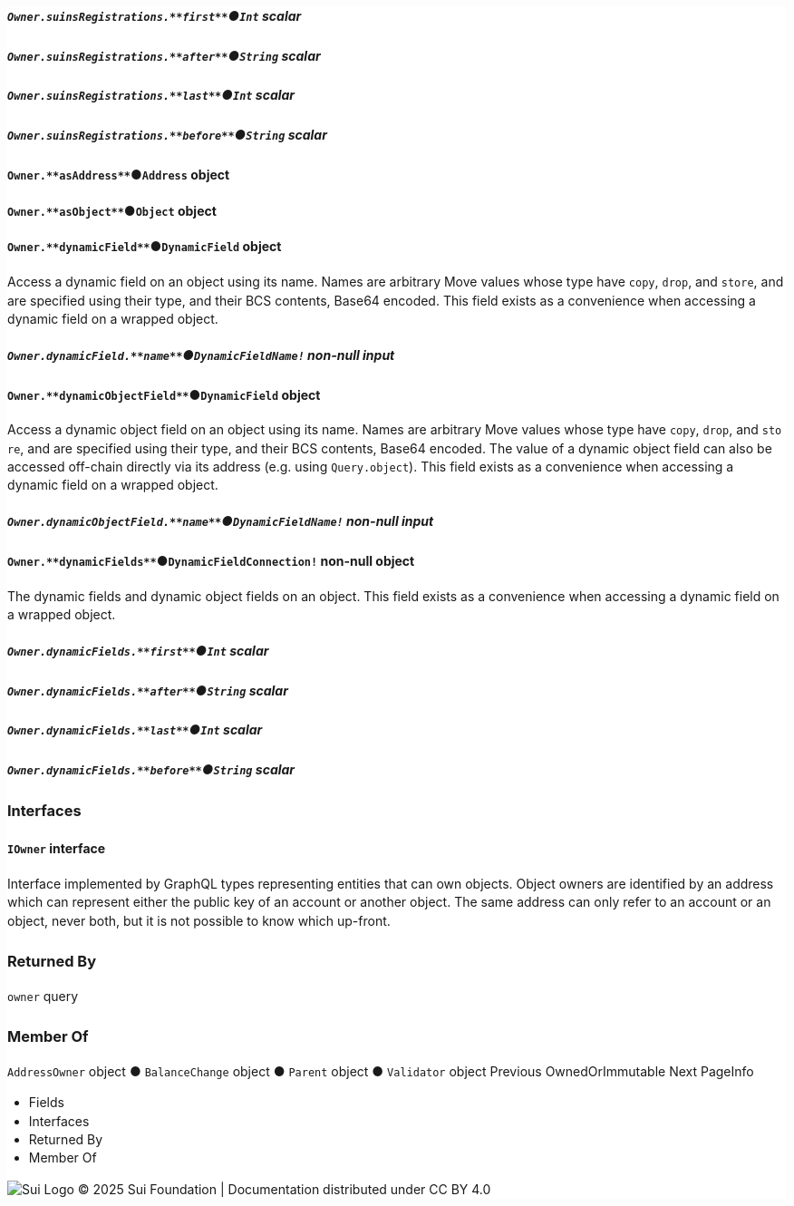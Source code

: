 #####  `Owner.suinsRegistrations.**first**`●`Int` scalar​
#####  `Owner.suinsRegistrations.**after**`●`String` scalar​
#####  `Owner.suinsRegistrations.**last**`●`Int` scalar​
#####  `Owner.suinsRegistrations.**before**`●`String` scalar​
####  `Owner.**asAddress**`●`Address` object​
####  `Owner.**asObject**`●`Object` object​
####  `Owner.**dynamicField**`●`DynamicField` object​
Access a dynamic field on an object using its name. Names are arbitrary Move values whose type have `copy`, `drop`, and `store`, and are specified using their type, and their BCS contents, Base64 encoded.
This field exists as a convenience when accessing a dynamic field on a wrapped object.
#####  `Owner.dynamicField.**name**`●`DynamicFieldName!` non-null input​
####  `Owner.**dynamicObjectField**`●`DynamicField` object​
Access a dynamic object field on an object using its name. Names are arbitrary Move values whose type have `copy`, `drop`, and `store`, and are specified using their type, and their BCS contents, Base64 encoded. The value of a dynamic object field can also be accessed off-chain directly via its address (e.g. using `Query.object`).
This field exists as a convenience when accessing a dynamic field on a wrapped object.
#####  `Owner.dynamicObjectField.**name**`●`DynamicFieldName!` non-null input​
####  `Owner.**dynamicFields**`●`DynamicFieldConnection!` non-null object​
The dynamic fields and dynamic object fields on an object.
This field exists as a convenience when accessing a dynamic field on a wrapped object.
#####  `Owner.dynamicFields.**first**`●`Int` scalar​
#####  `Owner.dynamicFields.**after**`●`String` scalar​
#####  `Owner.dynamicFields.**last**`●`Int` scalar​
#####  `Owner.dynamicFields.**before**`●`String` scalar​
### Interfaces​
####  `IOwner` interface​
Interface implemented by GraphQL types representing entities that can own objects. Object owners are identified by an address which can represent either the public key of an account or another object. The same address can only refer to an account or an object, never both, but it is not possible to know which up-front.
### Returned By​
`owner` query
### Member Of​
`AddressOwner` object ● `BalanceChange` object ● `Parent` object ● `Validator` object
Previous
OwnedOrImmutable
Next
PageInfo
  * Fields
  * Interfaces
  * Returned By
  * Member Of


![Sui Logo](https://docs.sui.io/img/sui-logo-footer.svg)
© 2025 Sui Foundation | Documentation distributed under CC BY 4.0
